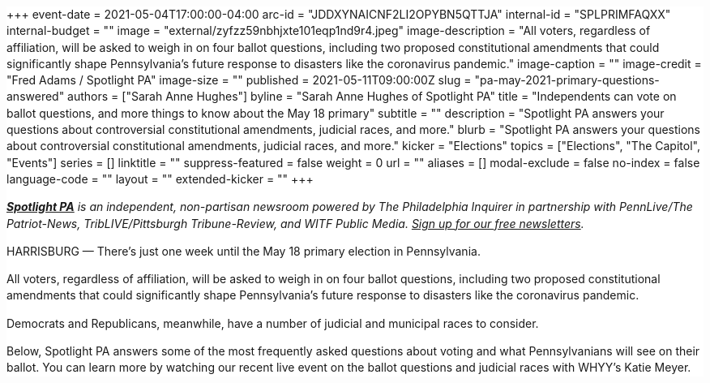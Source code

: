 +++
event-date = 2021-05-04T17:00:00-04:00
arc-id = "JDDXYNAICNF2LI2OPYBN5QTTJA"
internal-id = "SPLPRIMFAQXX"
internal-budget = ""
image = "external/zyfzz59nbhjxte101eqp1nd9r4.jpeg"
image-description = "All voters, regardless of affiliation, will be asked to weigh in on four ballot questions, including two proposed constitutional amendments that could significantly shape Pennsylvania’s future response to disasters like the coronavirus pandemic."
image-caption = ""
image-credit = "Fred Adams / Spotlight PA"
image-size = ""
published = 2021-05-11T09:00:00Z
slug = "pa-may-2021-primary-questions-answered"
authors = ["Sarah Anne Hughes"]
byline = "Sarah Anne Hughes of Spotlight PA"
title = "Independents can vote on ballot questions, and more things to know about the May 18 primary"
subtitle = ""
description = "Spotlight PA answers your questions about controversial constitutional amendments, judicial races, and more."
blurb = "Spotlight PA answers your questions about controversial constitutional amendments, judicial races, and more."
kicker = "Elections"
topics = ["Elections", "The Capitol", "Events"]
series = []
linktitle = ""
suppress-featured = false
weight = 0
url = ""
aliases = []
modal-exclude = false
no-index = false
language-code = ""
layout = ""
extended-kicker = ""
+++

<a href="https://www.spotlightpa.org/"><i><b>Spotlight PA</b></i></a><i> is an independent, non-partisan newsroom powered by The Philadelphia Inquirer in partnership with PennLive/The Patriot-News, TribLIVE/Pittsburgh Tribune-Review, and WITF Public Media. </i><a href="https://www.spotlightpa.org/newsletters"><i>Sign up for our free newsletters</i></a><i>.</i>

HARRISBURG — There’s just one week until the May 18 primary election in Pennsylvania.

All voters, regardless of affiliation, will be asked to weigh in on four ballot questions, including two proposed constitutional amendments that could significantly shape Pennsylvania’s future response to disasters like the coronavirus pandemic.

Democrats and Republicans, meanwhile, have a number of judicial and municipal races to consider.

Below, Spotlight PA answers some of the most frequently asked questions about voting and what Pennsylvanians will see on their ballot. You can learn more by watching our recent live event on the ballot questions and judicial races with WHYY’s Katie Meyer.
